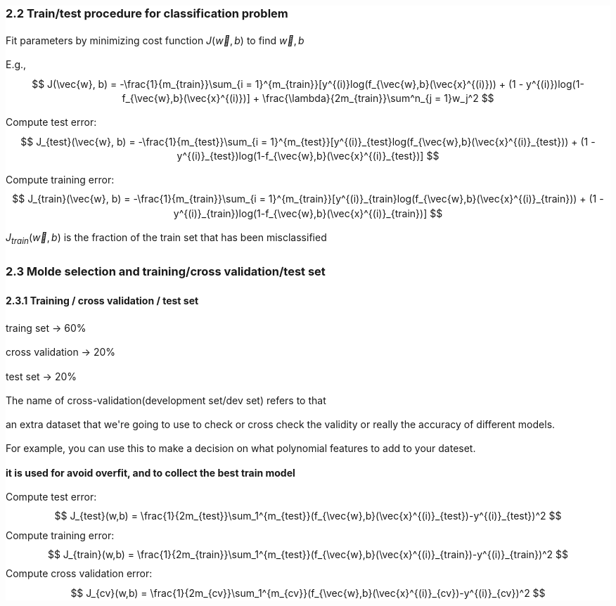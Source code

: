 
### 2.2 Train/test procedure for classification problem

Fit parameters by minimizing cost function $J(\vec{w},b)$ to find $\vec{w}, b$

E.g.,
$$
J(\vec{w}, b) = -\frac{1}{m_{train}}\sum_{i = 1}^{m_{train}}[y^{(i)}log(f_{\vec{w},b}(\vec{x}^{(i)})) + (1 - y^{(i)})log(1-f_{\vec{w},b}(\vec{x}^{(i)})] + \frac{\lambda}{2m_{train}}\sum^n_{j = 1}w_j^2
$$


Compute test error:
$$
J_{test}(\vec{w}, b) = -\frac{1}{m_{test}}\sum_{i = 1}^{m_{test}}[y^{(i)}_{test}log(f_{\vec{w},b}(\vec{x}^{(i)}_{test})) + (1 - y^{(i)}_{test})log(1-f_{\vec{w},b}(\vec{x}^{(i)}_{test})]
$$


Compute training error:
$$
J_{train}(\vec{w}, b) = -\frac{1}{m_{train}}\sum_{i = 1}^{m_{train}}[y^{(i)}_{train}log(f_{\vec{w},b}(\vec{x}^{(i)}_{train})) + (1 - y^{(i)}_{train})log(1-f_{\vec{w},b}(\vec{x}^{(i)}_{train})]
$$


$J_{train}(\vec{w}, b)$ is the fraction of the train set that has been misclassified



### 2.3 Molde selection and training/cross validation/test set

 

#### 2.3.1 Training / cross validation / test set

traing set $\rightarrow$ 60%

cross validation $\rightarrow$ 20%

test set $\rightarrow$ 20%



The name of cross-validation(development set/dev set) refers to that

an extra dataset that we're going to use to check or cross check the validity or really the accuracy of different models.

For example, you can use this to make a decision on what polynomial features to add to your dateset.

**it is used for avoid overfit, and to collect the best train model**



Compute test error:
$$
J_{test}(w,b) = \frac{1}{2m_{test}}\sum_1^{m_{test}}(f_{\vec{w},b}(\vec{x}^{(i)}_{test})-y^{(i)}_{test})^2
$$
Compute training error:
$$
J_{train}(w,b) = \frac{1}{2m_{train}}\sum_1^{m_{test}}(f_{\vec{w},b}(\vec{x}^{(i)}_{train})-y^{(i)}_{train})^2
$$
Compute cross validation error:
$$
J_{cv}(w,b) = \frac{1}{2m_{cv}}\sum_1^{m_{cv}}(f_{\vec{w},b}(\vec{x}^{(i)}_{cv})-y^{(i)}_{cv})^2
$$
